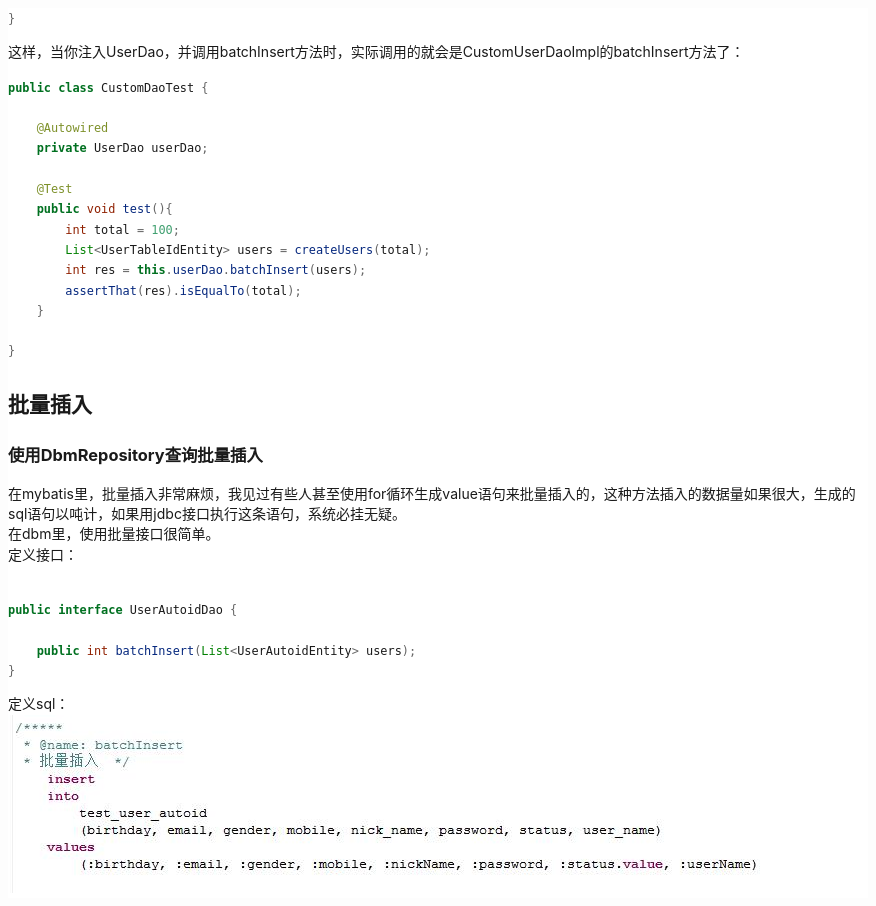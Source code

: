 ```Java
}

```
这样，当你注入UserDao，并调用batchInsert方法时，实际调用的就会是CustomUserDaoImpl的batchInsert方法了：
```Java
public class CustomDaoTest {
	
	@Autowired
	private UserDao userDao;
	
	@Test
	public void test(){
		int total = 100;
		List<UserTableIdEntity> users = createUsers(total);
		int res = this.userDao.batchInsert(users);
		assertThat(res).isEqualTo(total);
	}

}
```



## 批量插入

### 使用DbmRepository查询批量插入
在mybatis里，批量插入非常麻烦，我见过有些人甚至使用for循环生成value语句来批量插入的，这种方法插入的数据量如果很大，生成的sql语句以吨计，如果用jdbc接口执行这条语句，系统必挂无疑。   
在dbm里，使用批量接口很简单。   
定义接口：   
```java   

public interface UserAutoidDao {

	public int batchInsert(List<UserAutoidEntity> users);
}

```
定义sql：     
![batcchInsert](doc/sql.batcchInsert.jpg)


